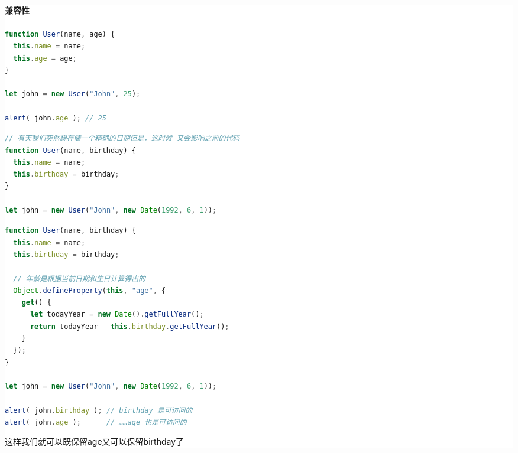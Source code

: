 #### 兼容性

```js
function User(name, age) {
  this.name = name;
  this.age = age;
}

let john = new User("John", 25);

alert( john.age ); // 25
```

```js
// 有天我们突然想存储一个精确的日期但是，这时候 又会影响之前的代码
function User(name, birthday) {
  this.name = name;
  this.birthday = birthday;
}

let john = new User("John", new Date(1992, 6, 1));
```

```js
function User(name, birthday) {
  this.name = name;
  this.birthday = birthday;

  // 年龄是根据当前日期和生日计算得出的
  Object.defineProperty(this, "age", {
    get() {
      let todayYear = new Date().getFullYear();
      return todayYear - this.birthday.getFullYear();
    }
  });
}

let john = new User("John", new Date(1992, 6, 1));

alert( john.birthday ); // birthday 是可访问的
alert( john.age );      // ……age 也是可访问的
```

这样我们就可以既保留age又可以保留birthday了